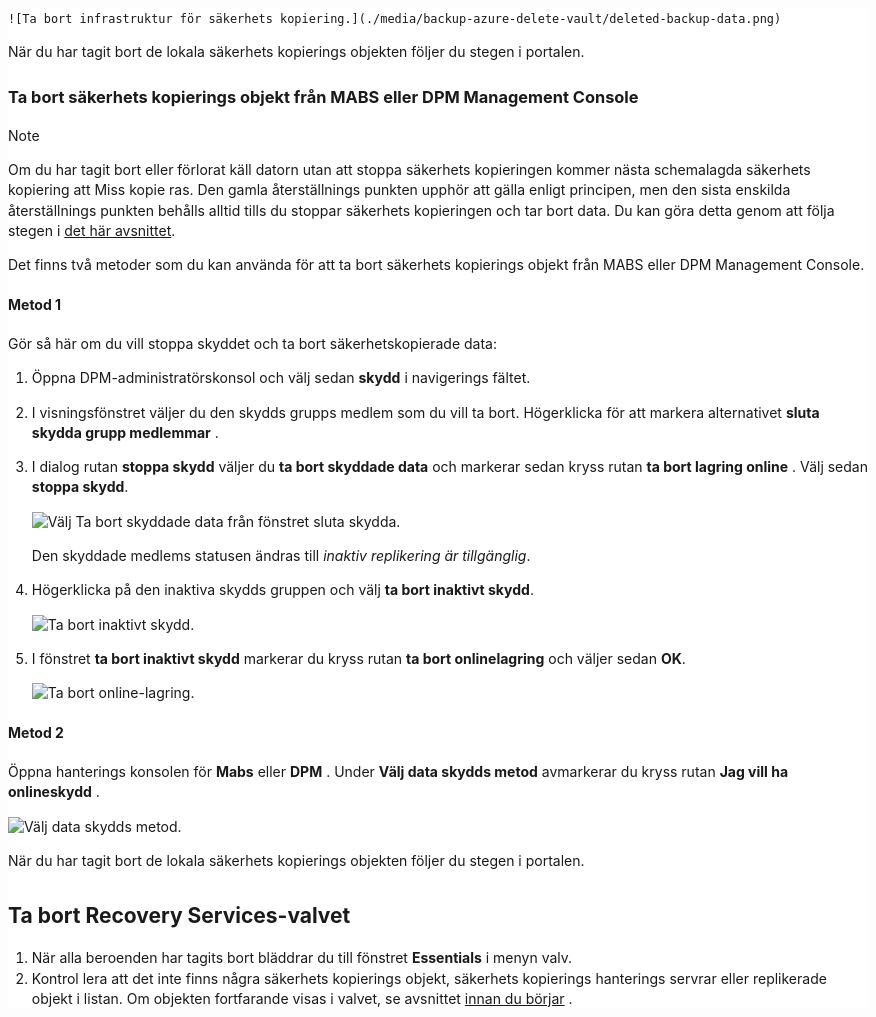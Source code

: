     ![Ta bort infrastruktur för säkerhets kopiering.](./media/backup-azure-delete-vault/deleted-backup-data.png)

När du har tagit bort de lokala säkerhets kopierings objekten följer du stegen i portalen.

### <a name="delete-backup-items-from-the-mabs-or-dpm-management-console"></a>Ta bort säkerhets kopierings objekt från MABS eller DPM Management Console

>[!NOTE]
>Om du har tagit bort eller förlorat käll datorn utan att stoppa säkerhets kopieringen kommer nästa schemalagda säkerhets kopiering att Miss kopie ras. Den gamla återställnings punkten upphör att gälla enligt principen, men den sista enskilda återställnings punkten behålls alltid tills du stoppar säkerhets kopieringen och tar bort data. Du kan göra detta genom att följa stegen i [det här avsnittet](#delete-protected-items-on-premises).

Det finns två metoder som du kan använda för att ta bort säkerhets kopierings objekt från MABS eller DPM Management Console.

#### <a name="method-1"></a>Metod 1

Gör så här om du vill stoppa skyddet och ta bort säkerhetskopierade data:

1. Öppna DPM-administratörskonsol och välj sedan **skydd** i navigerings fältet.
2. I visningsfönstret väljer du den skydds grupps medlem som du vill ta bort. Högerklicka för att markera alternativet **sluta skydda grupp medlemmar** .
3. I dialog rutan **stoppa skydd** väljer du **ta bort skyddade data** och markerar sedan kryss rutan **ta bort lagring online** . Välj sedan **stoppa skydd**.

    ![Välj Ta bort skyddade data från fönstret sluta skydda.](./media/backup-azure-delete-vault/delete-storage-online.png)

    Den skyddade medlems statusen ändras till *inaktiv replikering är tillgänglig*.

4. Högerklicka på den inaktiva skydds gruppen och välj **ta bort inaktivt skydd**.

    ![Ta bort inaktivt skydd.](./media/backup-azure-delete-vault/remove-inactive-protection.png)

5. I fönstret **ta bort inaktivt skydd** markerar du kryss rutan **ta bort onlinelagring** och väljer sedan **OK**.

    ![Ta bort online-lagring.](./media/backup-azure-delete-vault/remove-replica-on-disk-and-online.png)

#### <a name="method-2"></a>Metod 2

Öppna hanterings konsolen för **Mabs** eller **DPM** . Under **Välj data skydds metod** avmarkerar du kryss rutan  **Jag vill ha onlineskydd** .

  ![Välj data skydds metod.](./media/backup-azure-delete-vault/data-protection-method.png)

När du har tagit bort de lokala säkerhets kopierings objekten följer du stegen i portalen.

## <a name="delete-the-recovery-services-vault"></a>Ta bort Recovery Services-valvet

1. När alla beroenden har tagits bort bläddrar du till fönstret **Essentials** i menyn valv.
2. Kontrol lera att det inte finns några säkerhets kopierings objekt, säkerhets kopierings hanterings servrar eller replikerade objekt i listan. Om objekten fortfarande visas i valvet, se avsnittet [innan du börjar](#before-you-start) .
